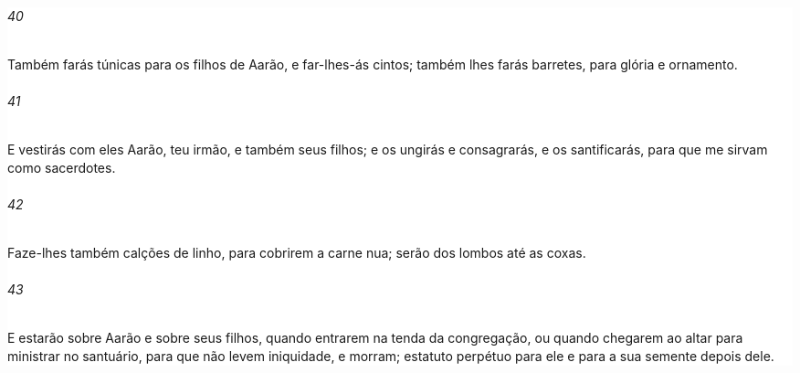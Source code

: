###### 40 
Também farás túnicas para os filhos de Aarão, e far-lhes-ás cintos; também lhes farás barretes, para glória e ornamento.

###### 41 
E vestirás com eles Aarão, teu irmão, e também seus filhos; e os ungirás e consagrarás, e os santificarás, para que me sirvam como sacerdotes.

###### 42 
Faze-lhes também calções de linho, para cobrirem a carne nua; serão dos lombos até as coxas.

###### 43 
E estarão sobre Aarão e sobre seus filhos, quando entrarem na tenda da congregação, ou quando chegarem ao altar para ministrar no santuário, para que não levem iniquidade, e morram;  estatuto perpétuo para ele e para a sua semente depois dele.

